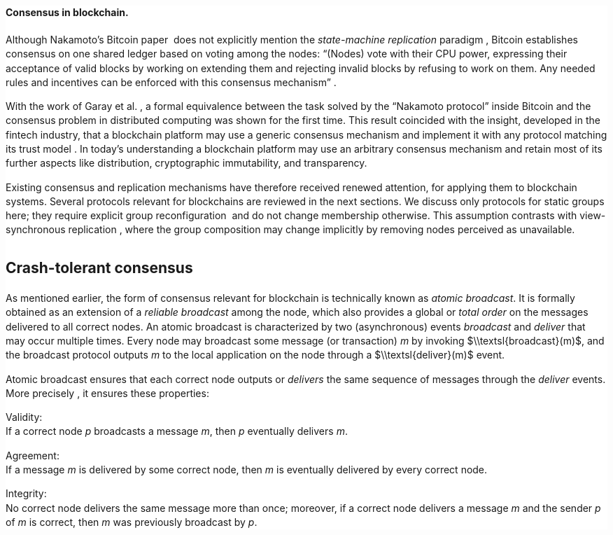 #### Consensus in blockchain.

Although Nakamoto’s Bitcoin paper  does not explicitly mention the
*state-machine replication* paradigm , Bitcoin establishes consensus on
one shared ledger based on voting among the nodes: “(Nodes) vote with
their CPU power, expressing their acceptance of valid blocks by working
on extending them and rejecting invalid blocks by refusing to work on
them. Any needed rules and incentives can be enforced with this
consensus mechanism” .

With the work of Garay et al. , a formal equivalence between the task
solved by the “Nakamoto protocol” inside Bitcoin and the consensus
problem in distributed computing was shown for the first time. This
result coincided with the insight, developed in the fintech industry,
that a blockchain platform may use a generic consensus mechanism and
implement it with any protocol matching its trust model . In today’s
understanding a blockchain platform may use an arbitrary consensus
mechanism and retain most of its further aspects like distribution,
cryptographic immutability, and transparency.

Existing consensus and replication mechanisms have therefore received
renewed attention, for applying them to blockchain systems. Several
protocols relevant for blockchains are reviewed in the next sections. We
discuss only protocols for static groups here; they require explicit
group reconfiguration  and do not change membership otherwise. This
assumption contrasts with view-synchronous replication , where the group
composition may change implicitly by removing nodes perceived as
unavailable.

Crash-tolerant consensus
------------------------

As mentioned earlier, the form of consensus relevant for blockchain is
technically known as *atomic broadcast*. It is formally obtained as an
extension of a *reliable broadcast* among the node, which also provides
a global or *total order* on the messages delivered to all correct
nodes. An atomic broadcast is characterized by two (asynchronous) events
*broadcast* and *deliver* that may occur multiple times. Every node may
broadcast some message (or transaction) *m* by invoking
$\\textsl{broadcast}(m)$, and the broadcast protocol outputs *m* to the
local application on the node through a $\\textsl{deliver}(m)$ event.

Atomic broadcast ensures that each correct node outputs or *delivers*
the same sequence of messages through the *deliver* events. More
precisely , it ensures these properties:

Validity:  
If a correct node *p* broadcasts a message *m*, then *p* eventually
delivers *m*.

Agreement:  
If a message *m* is delivered by some correct node, then *m* is
eventually delivered by every correct node.

Integrity:  
No correct node delivers the same message more than once; moreover, if a
correct node delivers a message *m* and the sender *p* of *m* is
correct, then *m* was previously broadcast by *p*.

